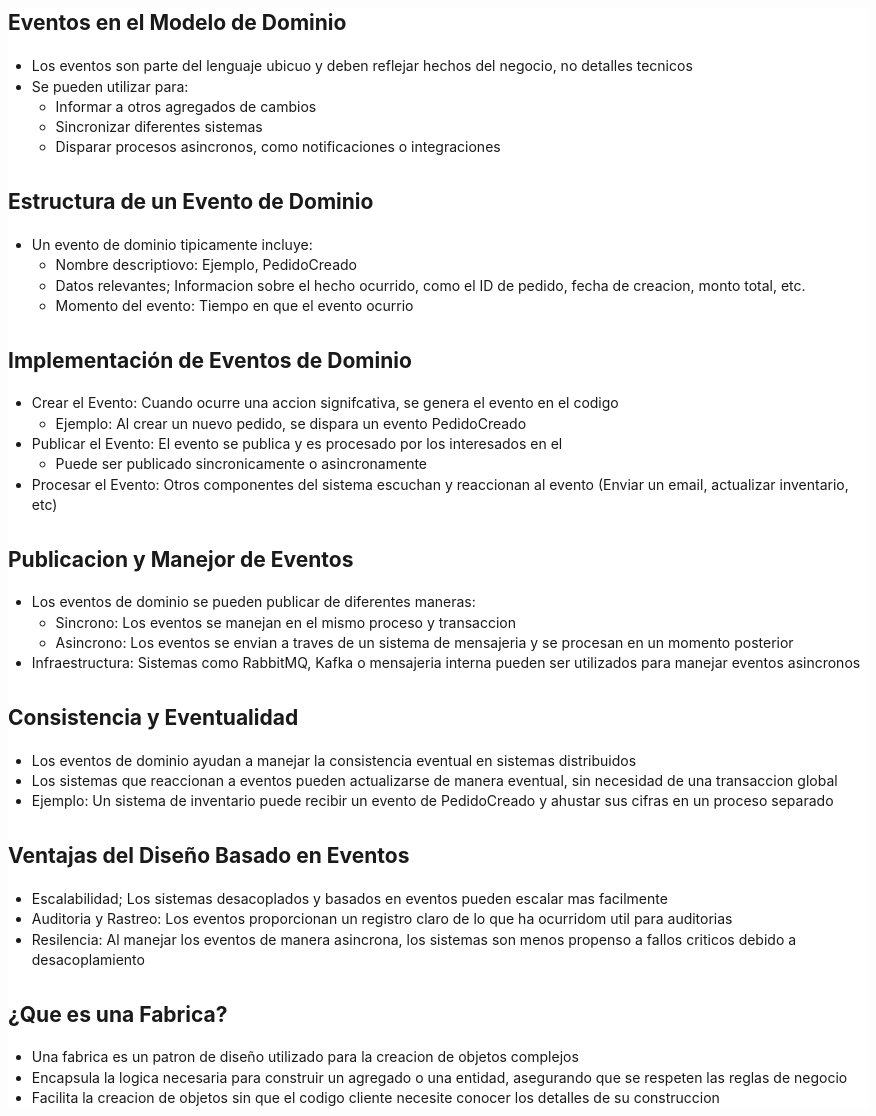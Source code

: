## Eventos en el Modelo de Dominio
* Los eventos son parte del lenguaje ubicuo y deben reflejar hechos del negocio, no detalles tecnicos
* Se pueden utilizar para:
    - Informar a otros agregados de cambios
    - Sincronizar diferentes sistemas
    - Disparar procesos asincronos, como notificaciones o integraciones

## Estructura de un Evento de Dominio
* Un evento de dominio tipicamente incluye:
    - Nombre descriptiovo: Ejemplo, PedidoCreado
    - Datos relevantes; Informacion sobre el hecho ocurrido, como el ID de pedido, fecha de creacion, monto total, etc.
    - Momento del evento: Tiempo en que el evento ocurrio

## Implementación de Eventos de Dominio
* Crear el Evento: Cuando ocurre una accion signifcativa, se genera el evento en el codigo
    - Ejemplo: Al crear un nuevo pedido, se dispara un evento PedidoCreado
* Publicar el Evento: El evento se publica y es procesado por los interesados en el
    - Puede ser publicado sincronicamente o asincronamente
* Procesar el Evento: Otros componentes del sistema escuchan y reaccionan al evento (Enviar un email, actualizar inventario, etc)

## Publicacion y Manejor de Eventos
* Los eventos de dominio se pueden publicar de diferentes maneras:
    - Sincrono: Los eventos se manejan en el mismo proceso y transaccion
    - Asincrono: Los eventos se envian a traves de un sistema de mensajeria y se procesan en un momento posterior
* Infraestructura: Sistemas como RabbitMQ, Kafka o mensajeria interna pueden ser utilizados para manejar eventos asincronos

## Consistencia y Eventualidad
* Los eventos de dominio ayudan a manejar la consistencia eventual en sistemas distribuidos
* Los sistemas que reaccionan a eventos pueden actualizarse de manera eventual, sin necesidad de una transaccion global
* Ejemplo: Un sistema de inventario puede recibir un evento de PedidoCreado y ahustar sus cifras en un proceso separado

## Ventajas del Diseño Basado en Eventos
* Escalabilidad; Los sistemas desacoplados y basados en eventos pueden escalar mas facilmente
* Auditoria y Rastreo: Los eventos proporcionan un registro claro de lo que ha ocurridom util para auditorias
* Resilencia: Al manejar los eventos de manera asincrona, los sistemas son menos propenso a fallos criticos debido a desacoplamiento

## ¿Que es una Fabrica?
* Una fabrica es un patron de diseño utilizado para la creacion de objetos complejos
* Encapsula la logica necesaria para construir un agregado o una entidad, asegurando que se respeten las reglas de negocio
* Facilita la creacion de objetos sin que el codigo cliente necesite conocer los detalles de su construccion
